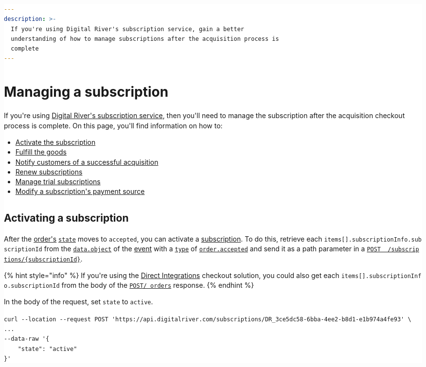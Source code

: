 ```yaml
---
description: >-
  If you're using Digital River's subscription service, gain a better
  understanding of how to manage subscriptions after the acquisition process is
  complete
---
```


# Managing a subscription

If you're using [Digital River's subscription service](../using-our-services/subscriptions.md), then you'll need to manage the subscription after the acquisition checkout process is complete. On this page, you'll find information on how to:

* [Activate the subscription](managing-a-subscription.md#activating-a-subscription)
* [Fulfill the goods](managing-a-subscription.md#fulfilling-the-acquisition)
* [Notify customers of a successful acquisition](managing-a-subscription.md#notifying-customers-of-a-subscription-acquisition)
* [Renew subscriptions](managing-a-subscription.md#renewing-subscriptions)
* [Manage trial subscriptions](managing-a-subscription.md#trial-subscription-management)
* [Modify a subscription's payment source](managing-a-subscription.md#modifying-subscription-payments)

## Activating a subscription

After the [order's](https://www.digitalriver.com/docs/digital-river-api-reference/#tag/Orders) [`state`](../order-management/orders/the-order-lifecycle.md) moves to `accepted`, you can activate a [subscription](../developer-resources/digital-river-api-reference/subscriptions.md). To do this, retrieve each `items[].subscriptionInfo.subscriptionId` from the [`data.object`](../order-management/events-and-webhooks-1/events-1/#event-data) of the [event](https://www.digitalriver.com/docs/digital-river-api-reference/#tag/Events) with a [`type`](../order-management/events-and-webhooks-1/events-1/#event-types) of [`order.accepted`](../order-management/events-and-webhooks-1/events-1/event-types.md#order.accepted) and send it as a path parameter in a [`POST  /subscriptions/{subscriptionId}`](https://www.digitalriver.com/docs/digital-river-api-reference/#operation/updateSubscriptions).&#x20;

{% hint style="info" %}
If you're using the [Direct Integrations](../integration-options/checkouts/) checkout solution, you could also get each `items[].subscriptionInfo.subscriptionId` from the body of the [`POST/ orders`](https://www.digitalriver.com/docs/digital-river-api-reference/#tag/Orders/operation/createOrders) response.&#x20;
{% endhint %}

&#x20;In the body of the request, set `state` to `active`.

```
curl --location --request POST 'https://api.digitalriver.com/subscriptions/DR_3ce5dc58-6bba-4ee2-b8d1-e1b974a4fe93' \
...
--data-raw '{
    "state": "active"
}'
```
